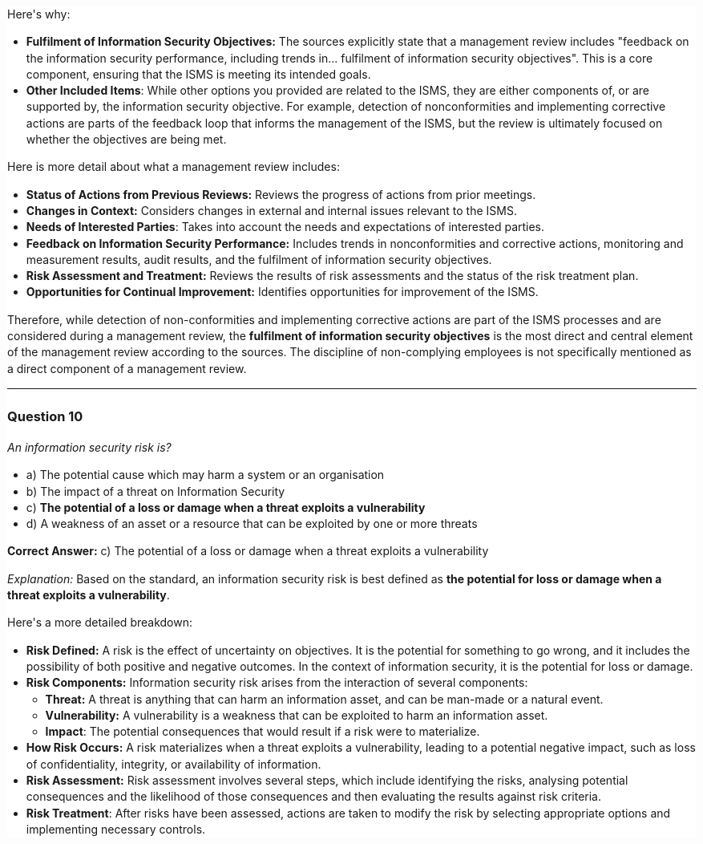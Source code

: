 Here's why:

*   **Fulfilment of Information Security Objectives:** The sources explicitly state that a management review includes "feedback on the information security performance, including trends in... fulfilment of information security objectives". This is a core component, ensuring that the ISMS is meeting its intended goals.
*   **Other Included Items**: While other options you provided are related to the ISMS, they are either components of, or are supported by, the information security objective. For example, detection of nonconformities and implementing corrective actions are parts of the feedback loop that informs the management of the ISMS, but the review is ultimately focused on whether the objectives are being met.

Here is more detail about what a management review includes:

*   **Status of Actions from Previous Reviews:** Reviews the progress of actions from prior meetings.
*   **Changes in Context:** Considers changes in external and internal issues relevant to the ISMS.
*  **Needs of Interested Parties**: Takes into account the needs and expectations of interested parties.
*   **Feedback on Information Security Performance:** Includes trends in nonconformities and corrective actions, monitoring and measurement results, audit results, and the fulfilment of information security objectives.
*   **Risk Assessment and Treatment:** Reviews the results of risk assessments and the status of the risk treatment plan.
*   **Opportunities for Continual Improvement:** Identifies opportunities for improvement of the ISMS.

Therefore, while detection of non-conformities and implementing corrective actions are part of the ISMS processes and are considered during a management review, the **fulfilment of information security objectives** is the most direct and central element of the management review according to the sources. The discipline of non-complying employees is not specifically mentioned as a direct component of a management review.

---

### Question 10
*An information security risk is?*

- a) The potential cause which may harm a system or an organisation
- b) The impact of a threat on Information Security
- c) **The potential of a loss or damage when a threat exploits a vulnerability**
- d) A weakness of an asset or a resource that can be exploited by one or more threats

**Correct Answer:** c) The potential of a loss or damage when a threat exploits a vulnerability

*Explanation:* Based on the standard, an information security risk is best defined as **the potential for loss or damage when a threat exploits a vulnerability**.

Here's a more detailed breakdown:

*   **Risk Defined:** A risk is the effect of uncertainty on objectives. It is the potential for something to go wrong, and it includes the possibility of both positive and negative outcomes. In the context of information security, it is the potential for loss or damage.
*   **Risk Components:** Information security risk arises from the interaction of several components:
    *   **Threat:**  A threat is anything that can harm an information asset, and can be man-made or a natural event.
    *   **Vulnerability:** A vulnerability is a weakness that can be exploited to harm an information asset.
    *   **Impact**: The potential consequences that would result if a risk were to materialize.
*   **How Risk Occurs:** A risk materializes when a threat exploits a vulnerability, leading to a potential negative impact, such as loss of confidentiality, integrity, or availability of information.
*   **Risk Assessment:**  Risk assessment involves several steps, which include identifying the risks, analysing potential consequences and the likelihood of those consequences and then evaluating the results against risk criteria.
*   **Risk Treatment**: After risks have been assessed, actions are taken to modify the risk by selecting appropriate options and implementing necessary controls.